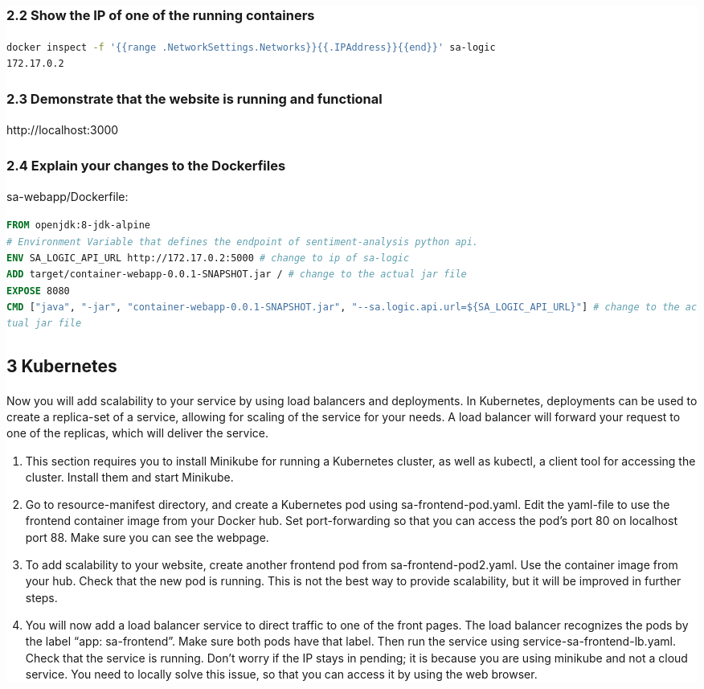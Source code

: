 





### 2.2 Show the IP of one of the running containers

```bash
docker inspect -f '{{range .NetworkSettings.Networks}}{{.IPAddress}}{{end}}' sa-logic
172.17.0.2
```



### 2.3 Demonstrate that the website is running and functional

http://localhost:3000



### 2.4 Explain your changes to the Dockerfiles

sa-webapp/Dockerfile:

```dockerfile
FROM openjdk:8-jdk-alpine
# Environment Variable that defines the endpoint of sentiment-analysis python api.
ENV SA_LOGIC_API_URL http://172.17.0.2:5000 # change to ip of sa-logic
ADD target/container-webapp-0.0.1-SNAPSHOT.jar / # change to the actual jar file
EXPOSE 8080
CMD ["java", "-jar", "container-webapp-0.0.1-SNAPSHOT.jar", "--sa.logic.api.url=${SA_LOGIC_API_URL}"] # change to the actual jar file
```





## 3 Kubernetes

Now you will add scalability to your service by using load balancers and deployments. In Kubernetes, deployments can be used to create a replica-set of a service, allowing for scaling of the service for your needs. A load balancer will forward your request to one of the replicas, which will deliver the service. 

1. This section requires you to install Minikube for running a Kubernetes cluster, as well as kubectl, a client tool for accessing the cluster. Install them and start Minikube.

2. Go to resource-manifest directory, and create a Kubernetes pod using sa-frontend-pod.yaml. Edit the yaml-file to use the frontend container image from your Docker hub. Set port-forwarding so that you can access the pod’s port 80 on localhost port 88. Make sure you can see the webpage.

3. To add scalability to your website, create another frontend pod from sa-frontend-pod2.yaml. Use the container image from your hub. Check that the new pod is running. This is not the best way to provide scalability, but it will be improved in further steps.

4. You will now add a load balancer service to direct traffic to one of the front pages. The load balancer recognizes the pods by the label “app: sa-frontend”. Make sure both pods have that label. Then run the service using service-sa-frontend-lb.yaml. Check that the service is running. Don’t worry if the IP stays in pending; it is because you are using minikube and not a cloud service. You need to locally solve this issue, so that you can access it by using the web browser.
